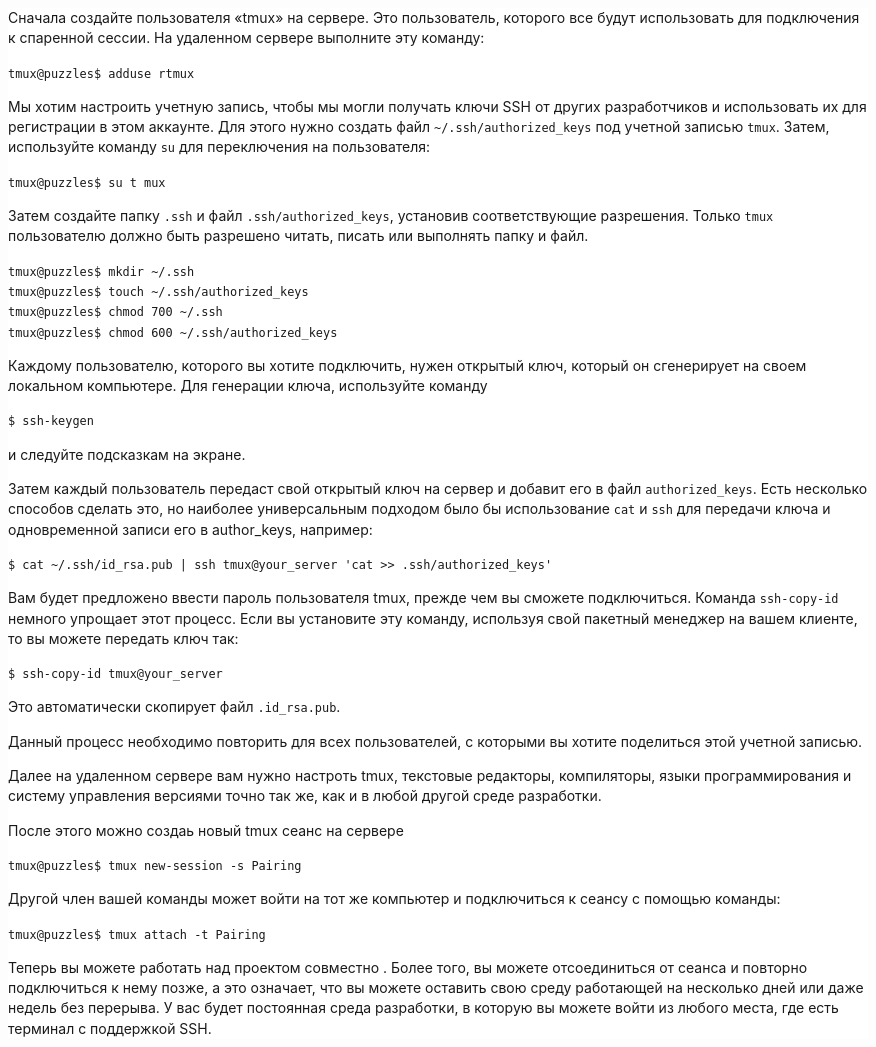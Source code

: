 Сначала создайте пользователя «tmux» на сервере.
Это пользователь, которого все будут использовать для подключения к спаренной сессии.
На удаленном сервере выполните эту команду:

`tmux@puzzles$ adduse rtmux`

Мы хотим настроить учетную запись, чтобы мы могли получать ключи SSH от других разработчиков и использовать их для регистрации в этом аккаунте.
Для этого нужно создать файл `~/.ssh/authorized_keys` под учетной записью `tmux`.
Затем, используйте команду `su` для переключения на пользователя:

`tmux@puzzles$ su t mux`

Затем создайте папку `.ssh` и файл `.ssh/authorized_keys`, установив соответствующие разрешения.
Только `tmux` пользователю должно быть разрешено читать, писать или выполнять папку и файл.

```
tmux@puzzles$ mkdir ~/.ssh
tmux@puzzles$ touch ~/.ssh/authorized_keys
tmux@puzzles$ chmod 700 ~/.ssh
tmux@puzzles$ chmod 600 ~/.ssh/authorized_keys
```

Каждому пользователю, которого вы хотите подключить, нужен открытый ключ, который он сгенерирует на своем локальном компьютере.
Для генерации ключа, используйте команду

`$ ssh-keygen`

и следуйте подсказкам на экране.

Затем каждый пользователь передаст свой открытый ключ на сервер и добавит его в файл `authorized_keys`.
Есть несколько способов сделать это, но наиболее универсальным подходом было бы использование `cat` и `ssh` для передачи ключа и одновременной записи его в author_keys, например:


```
$ cat ~/.ssh/id_rsa.pub | ssh tmux@your_server 'cat >> .ssh/authorized_keys'
```

Вам будет предложено ввести пароль пользователя tmux, прежде чем вы сможете подключиться.
Команда `ssh-copy-id` немного упрощает этот процесс.
Если вы установите эту команду, используя свой пакетный менеджер на вашем клиенте, то вы можете передать ключ так:

```$ ssh-copy-id ​tmux@your_server```

Это автоматически скопирует файл `.id_rsa.pub`.

Данный процесс необходимо повторить  для всех пользователей, с которыми вы хотите поделиться этой учетной записью.

Далее на удаленном сервере  вам нужно настроть tmux, текстовые редакторы, компиляторы, языки программирования и систему управления версиями точно так же, как и в любой другой среде разработки.

После этого можно создаь новый tmux сеанс  на сервере

`tmux@puzzles$ tmux new-session -s Pairing`

Другой член вашей команды может войти на тот же компьютер и подключиться к сеансу с помощью команды:

`tmux@puzzles$ tmux attach -t Pairing`

Теперь вы можете работать над проектом совместно .
Более того, вы можете отсоединиться от сеанса и повторно подключиться к нему позже, а это означает, что вы можете оставить свою среду работающей на несколько дней или даже недель без перерыва.
У вас будет постоянная среда разработки, в которую вы можете войти из любого места, где есть терминал с поддержкой SSH.
```